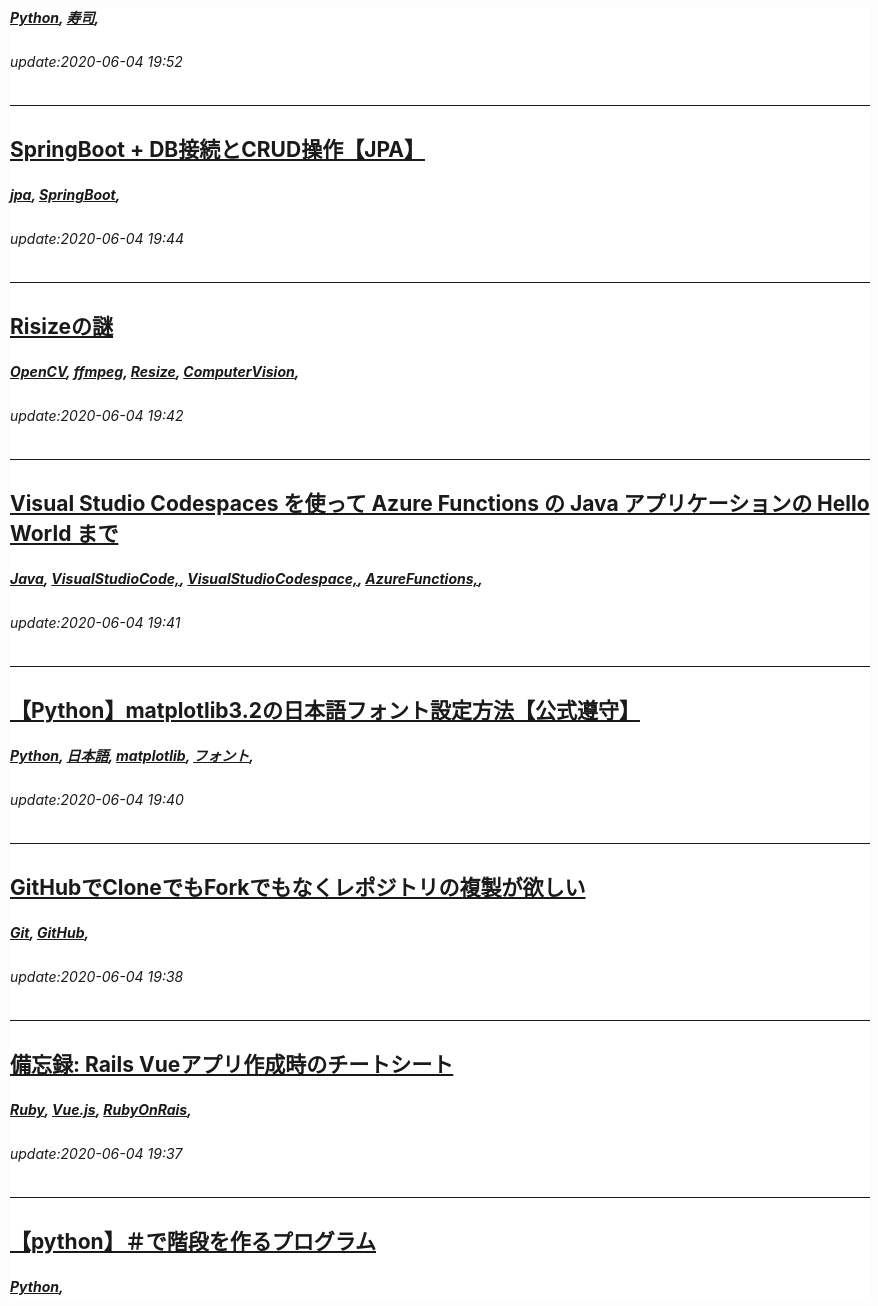 ##### [Python](https://qiita.com/tags/Python), [寿司](https://qiita.com/tags/寿司), 
###### update:2020-06-04 19:52
---
## [SpringBoot + DB接続とCRUD操作【JPA】](https://qiita.com/SSM3G/items/6b76291a4fcacb888c98)
##### [jpa](https://qiita.com/tags/jpa), [SpringBoot](https://qiita.com/tags/SpringBoot), 
###### update:2020-06-04 19:44
---
## [Risizeの謎   ](https://qiita.com/NaokiMatsunaga/items/ff2396803eaf5c6aa6c0)
##### [OpenCV](https://qiita.com/tags/OpenCV), [ffmpeg](https://qiita.com/tags/ffmpeg), [Resize](https://qiita.com/tags/Resize), [ComputerVision](https://qiita.com/tags/ComputerVision), 
###### update:2020-06-04 19:42
---
## [Visual Studio Codespaces を使って Azure Functions の Java アプリケーションの Hello World まで](https://qiita.com/dahatake/items/7be8890fe72dd0e3b0f2)
##### [Java](https://qiita.com/tags/Java), [VisualStudioCode,](https://qiita.com/tags/VisualStudioCode,), [VisualStudioCodespace,](https://qiita.com/tags/VisualStudioCodespace,), [AzureFunctions,](https://qiita.com/tags/AzureFunctions,), 
###### update:2020-06-04 19:41
---
## [【Python】matplotlib3.2の日本語フォント設定方法【公式遵守】](https://qiita.com/mikan3rd/items/791e3cd7f75e010c8f9f)
##### [Python](https://qiita.com/tags/Python), [日本語](https://qiita.com/tags/日本語), [matplotlib](https://qiita.com/tags/matplotlib), [フォント](https://qiita.com/tags/フォント), 
###### update:2020-06-04 19:40
---
## [GitHubでCloneでもForkでもなくレポジトリの複製が欲しい](https://qiita.com/taquaki-satwo/items/f8482c45dc91b6df9d34)
##### [Git](https://qiita.com/tags/Git), [GitHub](https://qiita.com/tags/GitHub), 
###### update:2020-06-04 19:38
---
## [備忘録: Rails Vueアプリ作成時のチートシート](https://qiita.com/enuii3/items/d7cd73fbc5a82c2035f9)
##### [Ruby](https://qiita.com/tags/Ruby), [Vue.js](https://qiita.com/tags/Vue.js), [RubyOnRais](https://qiita.com/tags/RubyOnRais), 
###### update:2020-06-04 19:37
---
## [【python】＃で階段を作るプログラム](https://qiita.com/yuta-38/items/112e3e98f64098565308)
##### [Python](https://qiita.com/tags/Python), 